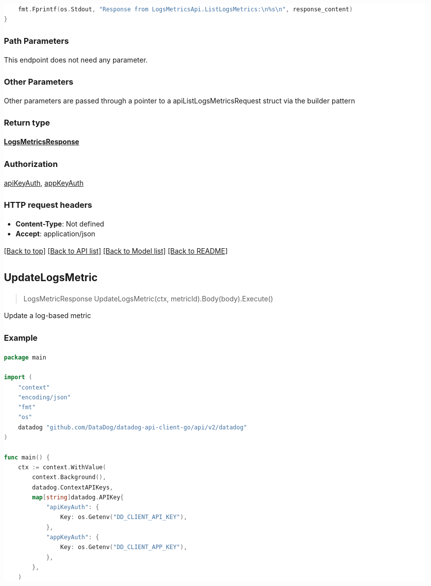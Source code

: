 ```go
    fmt.Fprintf(os.Stdout, "Response from LogsMetricsApi.ListLogsMetrics:\n%s\n", response_content)
}
```

### Path Parameters

This endpoint does not need any parameter.

### Other Parameters

Other parameters are passed through a pointer to a apiListLogsMetricsRequest struct via the builder pattern


### Return type

[**LogsMetricsResponse**](LogsMetricsResponse.md)

### Authorization

[apiKeyAuth](../README.md#apiKeyAuth), [appKeyAuth](../README.md#appKeyAuth)

### HTTP request headers

- **Content-Type**: Not defined
- **Accept**: application/json

[[Back to top]](#) [[Back to API list]](../README.md#documentation-for-api-endpoints)
[[Back to Model list]](../README.md#documentation-for-models)
[[Back to README]](../README.md)


## UpdateLogsMetric

> LogsMetricResponse UpdateLogsMetric(ctx, metricId).Body(body).Execute()

Update a log-based metric



### Example

```go
package main

import (
    "context"
    "encoding/json"
    "fmt"
    "os"
    datadog "github.com/DataDog/datadog-api-client-go/api/v2/datadog"
)

func main() {
    ctx := context.WithValue(
        context.Background(),
        datadog.ContextAPIKeys,
        map[string]datadog.APIKey{
            "apiKeyAuth": {
                Key: os.Getenv("DD_CLIENT_API_KEY"),
            },
            "appKeyAuth": {
                Key: os.Getenv("DD_CLIENT_APP_KEY"),
            },
        },
    )

```